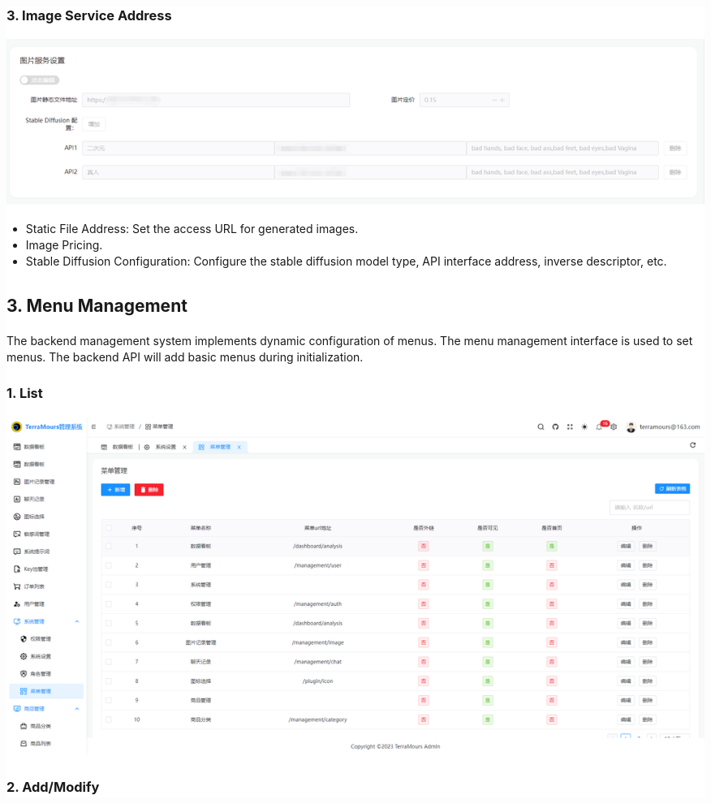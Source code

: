 ### 3. Image Service Address

![image-20230919162616101](../../guide/img/image-20230919162616101.png)

- Static File Address: Set the access URL for generated images.
- Image Pricing.
- Stable Diffusion Configuration: Configure the stable diffusion model type, API interface address, inverse descriptor, etc.

## 3. Menu Management

The backend management system implements dynamic configuration of menus. The menu management interface is used to set menus. The backend API will add basic menus during initialization.

### 1. List

![image-20230919162949608](../../guide/img/image-20230919162949608.png)

### 2. Add/Modify

